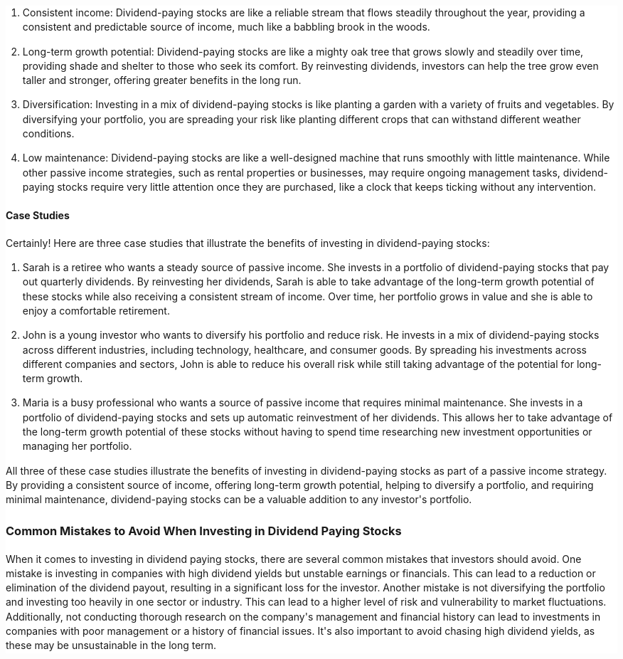 1. Consistent income: Dividend-paying stocks are like a reliable stream that flows steadily throughout the year, providing a consistent and predictable source of income, much like a babbling brook in the woods.

2. Long-term growth potential: Dividend-paying stocks are like a mighty oak tree that grows slowly and steadily over time, providing shade and shelter to those who seek its comfort. By reinvesting dividends, investors can help the tree grow even taller and stronger, offering greater benefits in the long run.

3. Diversification: Investing in a mix of dividend-paying stocks is like planting a garden with a variety of fruits and vegetables. By diversifying your portfolio, you are spreading your risk like planting different crops that can withstand different weather conditions.

4. Low maintenance: Dividend-paying stocks are like a well-designed machine that runs smoothly with little maintenance. While other passive income strategies, such as rental properties or businesses, may require ongoing management tasks, dividend-paying stocks require very little attention once they are purchased, like a clock that keeps ticking without any intervention.

#### Case Studies

Certainly! Here are three case studies that illustrate the benefits of investing in dividend-paying stocks:

1. Sarah is a retiree who wants a steady source of passive income. She invests in a portfolio of dividend-paying stocks that pay out quarterly dividends. By reinvesting her dividends, Sarah is able to take advantage of the long-term growth potential of these stocks while also receiving a consistent stream of income. Over time, her portfolio grows in value and she is able to enjoy a comfortable retirement.

2. John is a young investor who wants to diversify his portfolio and reduce risk. He invests in a mix of dividend-paying stocks across different industries, including technology, healthcare, and consumer goods. By spreading his investments across different companies and sectors, John is able to reduce his overall risk while still taking advantage of the potential for long-term growth.

3. Maria is a busy professional who wants a source of passive income that requires minimal maintenance. She invests in a portfolio of dividend-paying stocks and sets up automatic reinvestment of her dividends. This allows her to take advantage of the long-term growth potential of these stocks without having to spend time researching new investment opportunities or managing her portfolio.

All three of these case studies illustrate the benefits of investing in dividend-paying stocks as part of a passive income strategy. By providing a consistent source of income, offering long-term growth potential, helping to diversify a portfolio, and requiring minimal maintenance, dividend-paying stocks can be a valuable addition to any investor's portfolio.

### Common Mistakes to Avoid When Investing in Dividend Paying Stocks

When it comes to investing in dividend paying stocks, there are several common mistakes that investors should avoid. One mistake is investing in companies with high dividend yields but unstable earnings or financials. This can lead to a reduction or elimination of the dividend payout, resulting in a significant loss for the investor. Another mistake is not diversifying the portfolio and investing too heavily in one sector or industry. This can lead to a higher level of risk and vulnerability to market fluctuations. Additionally, not conducting thorough research on the company's management and financial history can lead to investments in companies with poor management or a history of financial issues. It's also important to avoid chasing high dividend yields, as these may be unsustainable in the long term.
